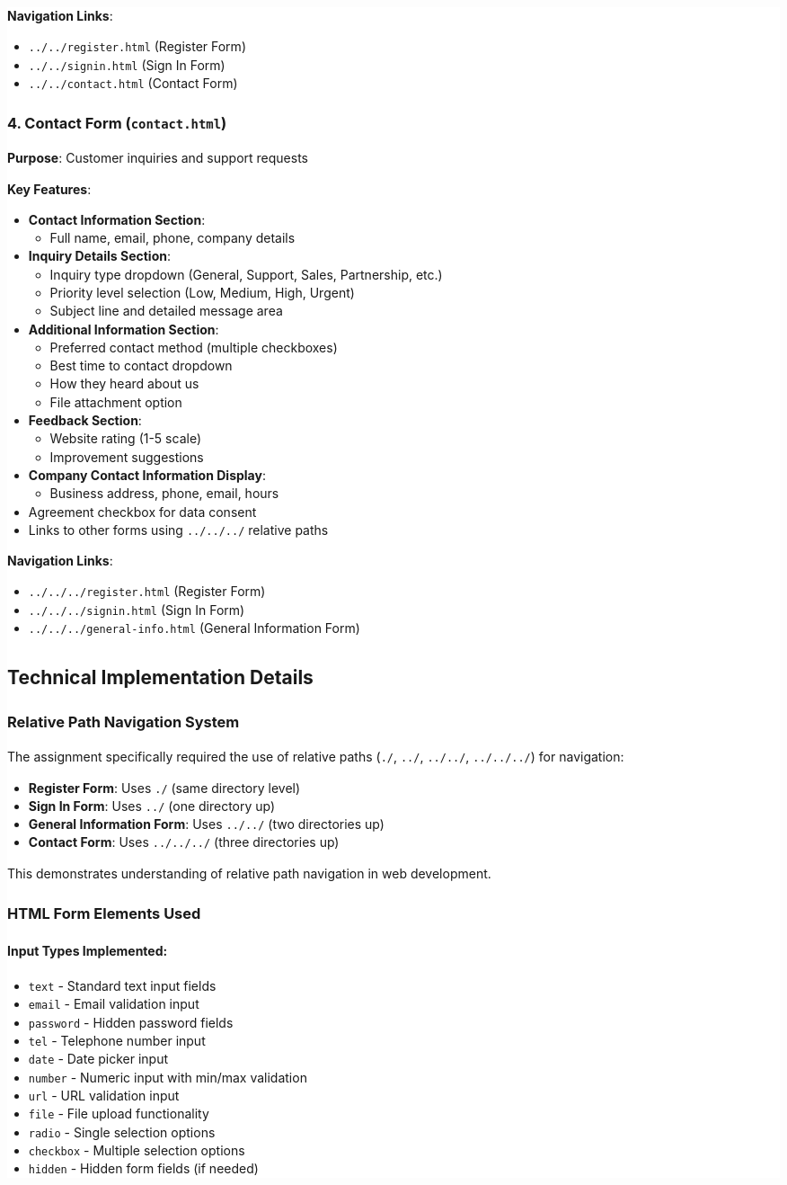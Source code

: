 **Navigation Links**:
- `../../register.html` (Register Form)
- `../../signin.html` (Sign In Form)
- `../../contact.html` (Contact Form)

### 4. Contact Form (`contact.html`)
**Purpose**: Customer inquiries and support requests

**Key Features**:
- **Contact Information Section**:
  - Full name, email, phone, company details
- **Inquiry Details Section**:
  - Inquiry type dropdown (General, Support, Sales, Partnership, etc.)
  - Priority level selection (Low, Medium, High, Urgent)
  - Subject line and detailed message area
- **Additional Information Section**:
  - Preferred contact method (multiple checkboxes)
  - Best time to contact dropdown
  - How they heard about us
  - File attachment option
- **Feedback Section**:
  - Website rating (1-5 scale)
  - Improvement suggestions
- **Company Contact Information Display**:
  - Business address, phone, email, hours
- Agreement checkbox for data consent
- Links to other forms using `../../../` relative paths

**Navigation Links**:
- `../../../register.html` (Register Form)  
- `../../../signin.html` (Sign In Form)
- `../../../general-info.html` (General Information Form)

## Technical Implementation Details

### Relative Path Navigation System
The assignment specifically required the use of relative paths (`./`, `../`, `../../`, `../../../`) for navigation:

- **Register Form**: Uses `./` (same directory level)
- **Sign In Form**: Uses `../` (one directory up)
- **General Information Form**: Uses `../../` (two directories up)
- **Contact Form**: Uses `../../../` (three directories up)

This demonstrates understanding of relative path navigation in web development.

### HTML Form Elements Used

#### Input Types Implemented:
- `text` - Standard text input fields
- `email` - Email validation input
- `password` - Hidden password fields
- `tel` - Telephone number input
- `date` - Date picker input
- `number` - Numeric input with min/max validation
- `url` - URL validation input
- `file` - File upload functionality
- `radio` - Single selection options
- `checkbox` - Multiple selection options
- `hidden` - Hidden form fields (if needed)
